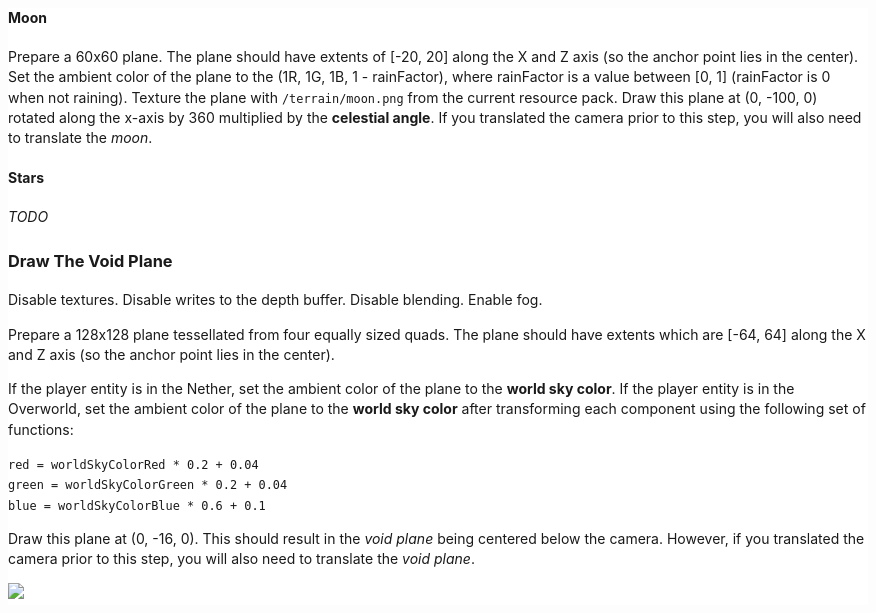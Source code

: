 #### Moon

Prepare a 60x60 plane.  The plane should have extents of [-20, 20] along the X and Z axis (so the anchor point lies in the center).  Set the ambient color of the plane to the (1R, 1G, 1B, 1 - rainFactor), where rainFactor is a value between [0, 1] (rainFactor is 0 when not raining).  Texture the plane with ```/terrain/moon.png``` from the current resource pack.  Draw this plane at (0, -100, 0) rotated along the x-axis by 360 multiplied by the **celestial angle**.  If you translated the camera prior to this step, you will also need to translate the _moon_.  

#### Stars

_TODO_

### Draw The Void Plane

Disable textures. Disable writes to the depth buffer. Disable blending. Enable fog.

Prepare a 128x128 plane tessellated from four equally sized quads.  The plane should have extents which are [-64, 64] along the X and Z axis (so the anchor point lies in the center).  

If the player entity is in the Nether, set the ambient color of the plane to the **world sky color**.  If the player entity is in the Overworld, set the ambient color of the plane to the **world sky color** after transforming each component using the following set of functions:

```
red = worldSkyColorRed * 0.2 + 0.04
green = worldSkyColorGreen * 0.2 + 0.04
blue = worldSkyColorBlue * 0.6 + 0.1
```

Draw this plane at (0, -16, 0).  This should result in the _void plane_ being centered below the camera.  However, if you translated the camera prior to this step, you will also need to translate the _void plane_.  

![](https://sr.ht/Qa5J.png)
